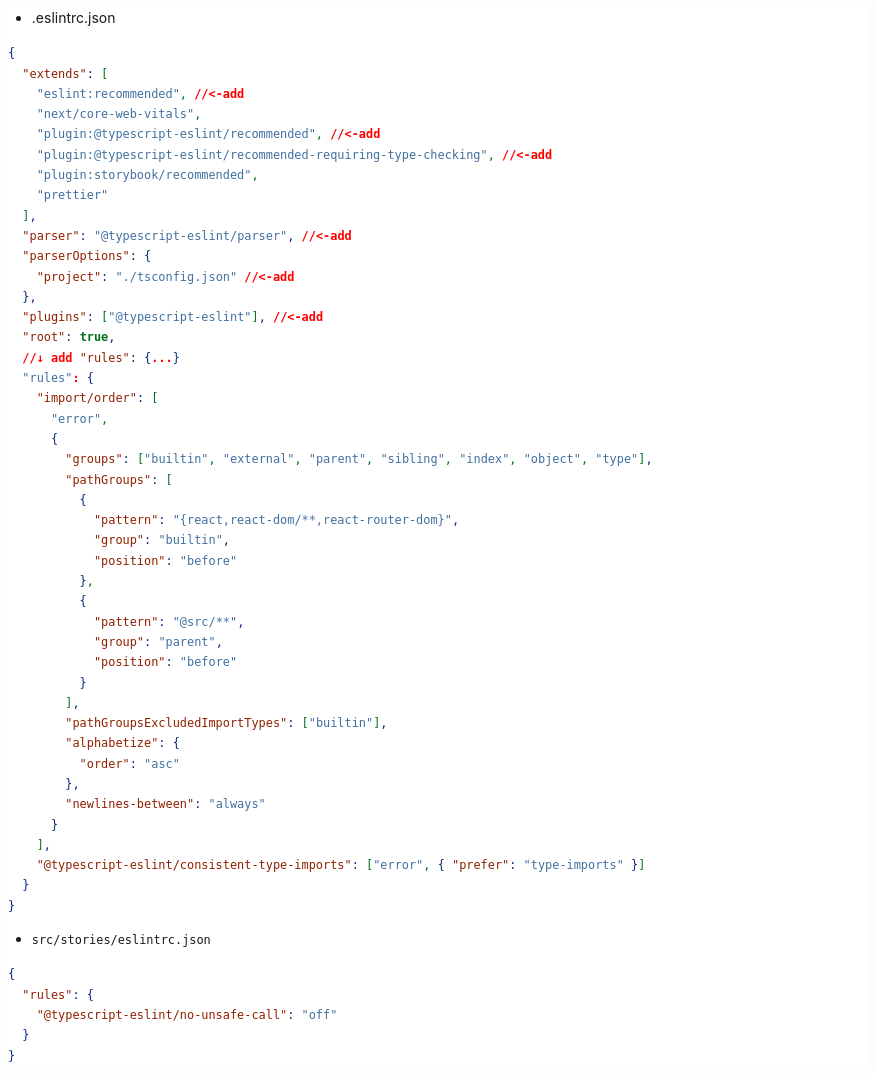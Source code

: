 - .eslintrc.json

```json
{
  "extends": [
    "eslint:recommended", //<-add
    "next/core-web-vitals",
    "plugin:@typescript-eslint/recommended", //<-add
    "plugin:@typescript-eslint/recommended-requiring-type-checking", //<-add
    "plugin:storybook/recommended",
    "prettier"
  ],
  "parser": "@typescript-eslint/parser", //<-add
  "parserOptions": {
    "project": "./tsconfig.json" //<-add
  },
  "plugins": ["@typescript-eslint"], //<-add
  "root": true,
  //↓ add "rules": {...}
  "rules": {
    "import/order": [
      "error",
      {
        "groups": ["builtin", "external", "parent", "sibling", "index", "object", "type"],
        "pathGroups": [
          {
            "pattern": "{react,react-dom/**,react-router-dom}",
            "group": "builtin",
            "position": "before"
          },
          {
            "pattern": "@src/**",
            "group": "parent",
            "position": "before"
          }
        ],
        "pathGroupsExcludedImportTypes": ["builtin"],
        "alphabetize": {
          "order": "asc"
        },
        "newlines-between": "always"
      }
    ],
    "@typescript-eslint/consistent-type-imports": ["error", { "prefer": "type-imports" }]
  }
}
```

- `src/stories/eslintrc.json`

```json
{
  "rules": {
    "@typescript-eslint/no-unsafe-call": "off"
  }
}
```
